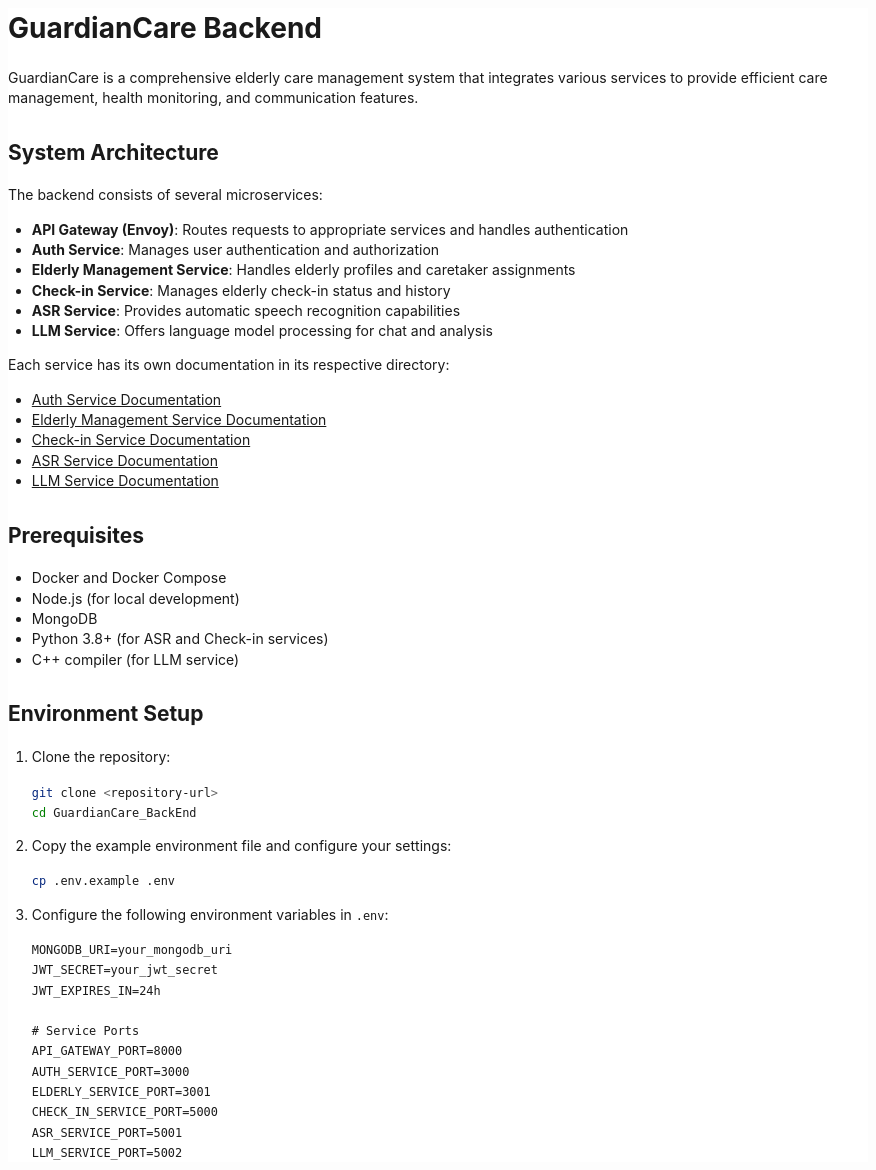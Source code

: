 # GuardianCare Backend

GuardianCare is a comprehensive elderly care management system that integrates various services to provide efficient care management, health monitoring, and communication features.

## System Architecture

The backend consists of several microservices:
- **API Gateway (Envoy)**: Routes requests to appropriate services and handles authentication
- **Auth Service**: Manages user authentication and authorization
- **Elderly Management Service**: Handles elderly profiles and caretaker assignments
- **Check-in Service**: Manages elderly check-in status and history
- **ASR Service**: Provides automatic speech recognition capabilities
- **LLM Service**: Offers language model processing for chat and analysis

Each service has its own documentation in its respective directory:
- [Auth Service Documentation](services/auth-service/README.md)
- [Elderly Management Service Documentation](services/elderly-management-service/README.md)
- [Check-in Service Documentation](services/check-in-service/README.md)
- [ASR Service Documentation](services/asr-service/README.md)
- [LLM Service Documentation](services/llm-service/README.md)

## Prerequisites

- Docker and Docker Compose
- Node.js (for local development)
- MongoDB
- Python 3.8+ (for ASR and Check-in services)
- C++ compiler (for LLM service)

## Environment Setup

1. Clone the repository:
   ```bash
   git clone <repository-url>
   cd GuardianCare_BackEnd
   ```

2. Copy the example environment file and configure your settings:
   ```bash
   cp .env.example .env
   ```

3. Configure the following environment variables in `.env`:
   ```
   MONGODB_URI=your_mongodb_uri
   JWT_SECRET=your_jwt_secret
   JWT_EXPIRES_IN=24h

   # Service Ports
   API_GATEWAY_PORT=8000
   AUTH_SERVICE_PORT=3000
   ELDERLY_SERVICE_PORT=3001
   CHECK_IN_SERVICE_PORT=5000
   ASR_SERVICE_PORT=5001
   LLM_SERVICE_PORT=5002
   ```
